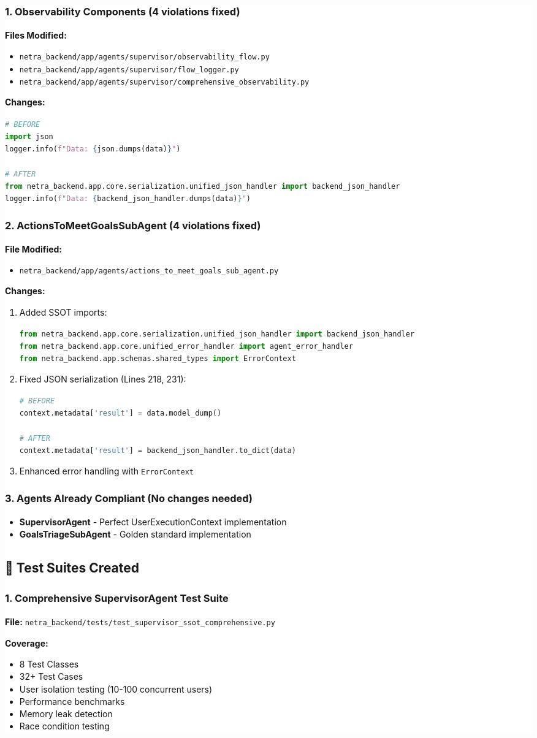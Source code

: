 ### 1. Observability Components (4 violations fixed)

**Files Modified:**
- `netra_backend/app/agents/supervisor/observability_flow.py`
- `netra_backend/app/agents/supervisor/flow_logger.py`
- `netra_backend/app/agents/supervisor/comprehensive_observability.py`

**Changes:**
```python
# BEFORE
import json
logger.info(f"Data: {json.dumps(data)}")

# AFTER
from netra_backend.app.core.serialization.unified_json_handler import backend_json_handler
logger.info(f"Data: {backend_json_handler.dumps(data)}")
```

### 2. ActionsToMeetGoalsSubAgent (4 violations fixed)

**File Modified:**
- `netra_backend/app/agents/actions_to_meet_goals_sub_agent.py`

**Changes:**
1. Added SSOT imports:
   ```python
   from netra_backend.app.core.serialization.unified_json_handler import backend_json_handler
   from netra_backend.app.core.unified_error_handler import agent_error_handler
   from netra_backend.app.schemas.shared_types import ErrorContext
   ```

2. Fixed JSON serialization (Lines 218, 231):
   ```python
   # BEFORE
   context.metadata['result'] = data.model_dump()
   
   # AFTER
   context.metadata['result'] = backend_json_handler.to_dict(data)
   ```

3. Enhanced error handling with `ErrorContext`

### 3. Agents Already Compliant (No changes needed)

- **SupervisorAgent** - Perfect UserExecutionContext implementation
- **GoalsTriageSubAgent** - Golden standard implementation

## 🧪 Test Suites Created

### 1. Comprehensive SupervisorAgent Test Suite
**File:** `netra_backend/tests/test_supervisor_ssot_comprehensive.py`

**Coverage:**
- 8 Test Classes
- 32+ Test Cases
- User isolation testing (10-100 concurrent users)
- Performance benchmarks
- Memory leak detection
- Race condition testing
